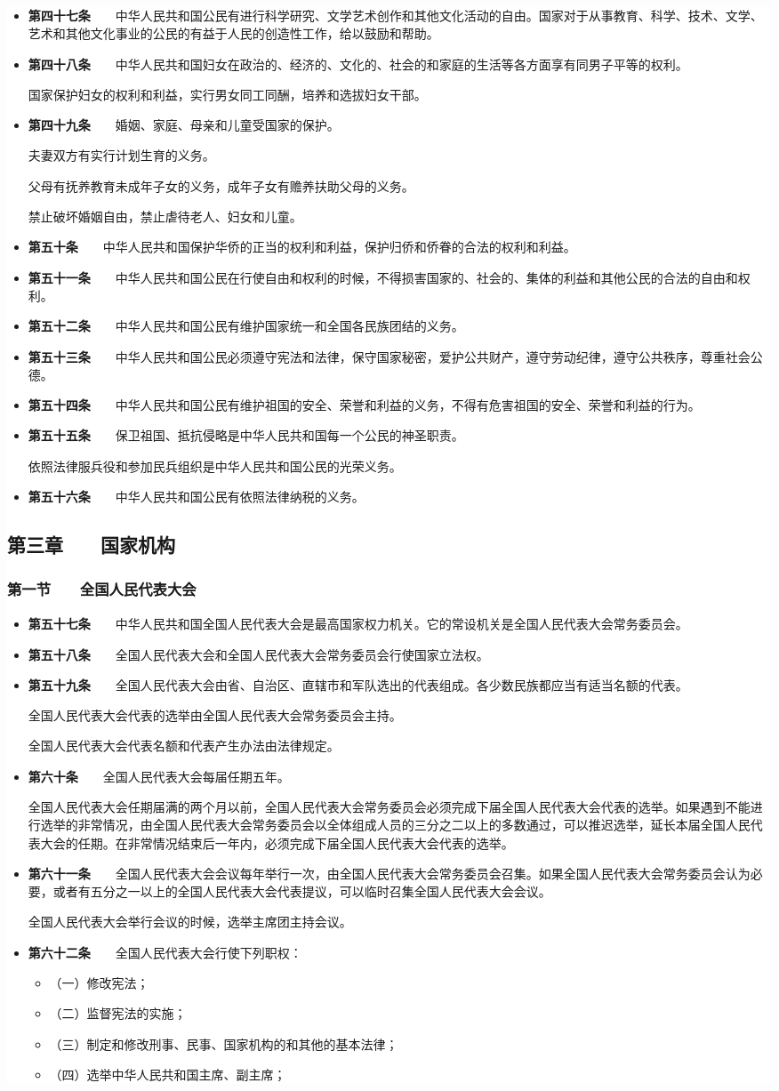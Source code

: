 - **第四十七条**　　中华人民共和国公民有进行科学研究、文学艺术创作和其他文化活动的自由。国家对于从事教育、科学、技术、文学、艺术和其他文化事业的公民的有益于人民的创造性工作，给以鼓励和帮助。

- **第四十八条**　　中华人民共和国妇女在政治的、经济的、文化的、社会的和家庭的生活等各方面享有同男子平等的权利。

  国家保护妇女的权利和利益，实行男女同工同酬，培养和选拔妇女干部。

- **第四十九条**　　婚姻、家庭、母亲和儿童受国家的保护。

  夫妻双方有实行计划生育的义务。

  父母有抚养教育未成年子女的义务，成年子女有赡养扶助父母的义务。

  禁止破坏婚姻自由，禁止虐待老人、妇女和儿童。

- **第五十条**　　中华人民共和国保护华侨的正当的权利和利益，保护归侨和侨眷的合法的权利和利益。

- **第五十一条**　　中华人民共和国公民在行使自由和权利的时候，不得损害国家的、社会的、集体的利益和其他公民的合法的自由和权利。

- **第五十二条**　　中华人民共和国公民有维护国家统一和全国各民族团结的义务。

- **第五十三条**　　中华人民共和国公民必须遵守宪法和法律，保守国家秘密，爱护公共财产，遵守劳动纪律，遵守公共秩序，尊重社会公德。

- **第五十四条**　　中华人民共和国公民有维护祖国的安全、荣誉和利益的义务，不得有危害祖国的安全、荣誉和利益的行为。

- **第五十五条**　　保卫祖国、抵抗侵略是中华人民共和国每一个公民的神圣职责。

  依照法律服兵役和参加民兵组织是中华人民共和国公民的光荣义务。

- **第五十六条**　　中华人民共和国公民有依照法律纳税的义务。

## 第三章　　国家机构

### 第一节　　全国人民代表大会

- **第五十七条**　　中华人民共和国全国人民代表大会是最高国家权力机关。它的常设机关是全国人民代表大会常务委员会。

- **第五十八条**　　全国人民代表大会和全国人民代表大会常务委员会行使国家立法权。

- **第五十九条**　　全国人民代表大会由省、自治区、直辖市和军队选出的代表组成。各少数民族都应当有适当名额的代表。

  全国人民代表大会代表的选举由全国人民代表大会常务委员会主持。

  全国人民代表大会代表名额和代表产生办法由法律规定。

- **第六十条**　　全国人民代表大会每届任期五年。

  全国人民代表大会任期届满的两个月以前，全国人民代表大会常务委员会必须完成下届全国人民代表大会代表的选举。如果遇到不能进行选举的非常情况，由全国人民代表大会常务委员会以全体组成人员的三分之二以上的多数通过，可以推迟选举，延长本届全国人民代表大会的任期。在非常情况结束后一年内，必须完成下届全国人民代表大会代表的选举。

- **第六十一条**　　全国人民代表大会会议每年举行一次，由全国人民代表大会常务委员会召集。如果全国人民代表大会常务委员会认为必要，或者有五分之一以上的全国人民代表大会代表提议，可以临时召集全国人民代表大会会议。

  全国人民代表大会举行会议的时候，选举主席团主持会议。

- **第六十二条**　　全国人民代表大会行使下列职权：

  - （一）修改宪法；

  - （二）监督宪法的实施；

  - （三）制定和修改刑事、民事、国家机构的和其他的基本法律；

  - （四）选举中华人民共和国主席、副主席；
